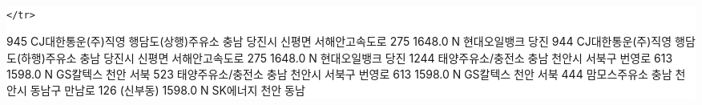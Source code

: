     </tr>
  </thead>
  <tbody>
    <tr>
      <th>945</th>
      <td>CJ대한통운(주)직영 행담도(상행)주유소</td>
      <td>충남 당진시 신평면 서해안고속도로 275</td>
      <td>1648.0</td>
      <td>N</td>
      <td>현대오일뱅크</td>
      <td>당진</td>
    </tr>
    <tr>
      <th>944</th>
      <td>CJ대한통운(주)직영 행담도(하행)주유소</td>
      <td>충남 당진시 신평면 서해안고속도로 275</td>
      <td>1648.0</td>
      <td>N</td>
      <td>현대오일뱅크</td>
      <td>당진</td>
    </tr>
    <tr>
      <th>1244</th>
      <td>태양주유소/충전소</td>
      <td>충남 천안시 서북구 번영로 613</td>
      <td>1598.0</td>
      <td>N</td>
      <td>GS칼텍스</td>
      <td>천안 서북</td>
    </tr>
    <tr>
      <th>523</th>
      <td>태양주유소/충전소</td>
      <td>충남 천안시 서북구 번영로 613</td>
      <td>1598.0</td>
      <td>N</td>
      <td>GS칼텍스</td>
      <td>천안 서북</td>
    </tr>
    <tr>
      <th>444</th>
      <td>맘모스주유소</td>
      <td>충남 천안시 동남구 만남로 126 (신부동)</td>
      <td>1598.0</td>
      <td>N</td>
      <td>SK에너지</td>
      <td>천안 동남</td>
    </tr>
  </tbody>
</table>
</div>
